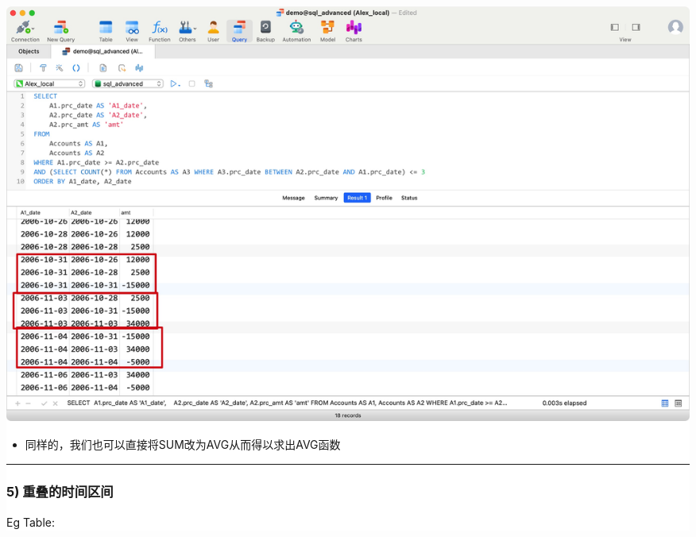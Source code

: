 ![Xnip2022-03-31_14-21-39](../SQL.assets/Xnip2022-03-31_14-21-39.jpg)

- 同样的，我们也可以直接将SUM改为AVG从而得以求出AVG函数

<hr>

















### 5) 重叠的时间区间

Eg Table:
